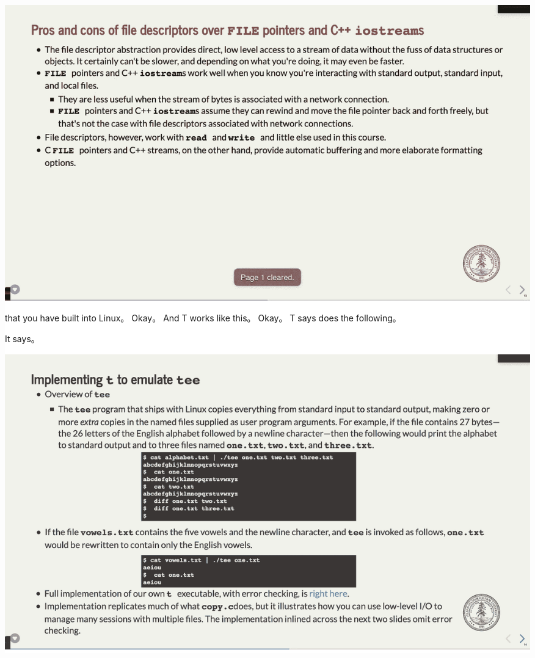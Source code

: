 ![](img/cbc9d80603f5807b8374eb9f12191323_110.png)

 that you have built into Linux。 Okay。 And T works like this。 Okay。 T says does the following。

 It says。

![](img/cbc9d80603f5807b8374eb9f12191323_112.png)
